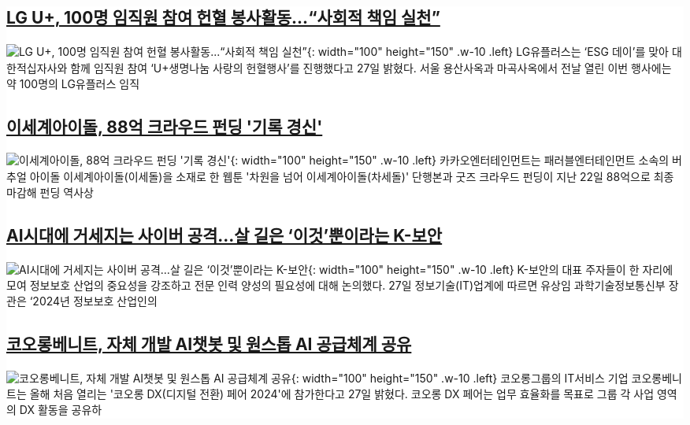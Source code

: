 ## [LG U+, 100명 임직원 참여 헌혈 봉사활동...“사회적 책임 실천”](https://n.news.naver.com/mnews/article/018/0005893853)

![LG U+, 100명 임직원 참여 헌혈 봉사활동...“사회적 책임 실천”](https://mimgnews.pstatic.net/image/origin/018/2024/11/27/5893853.jpg?type=nf220_150){: width="100" height="150" .w-10 .left}
LG유플러스는 ‘ESG 데이’를 맞아 대한적십자사와 함께 임직원 참여 ‘U+생명나눔 사랑의 헌혈행사’를 진행했다고 27일 밝혔다. 서울 용산사옥과 마곡사옥에서 전날 열린 이번 행사에는 약 100명의 LG유플러스 임직

## [이세계아이돌, 88억 크라우드 펀딩 '기록 경신'](https://n.news.naver.com/mnews/article/008/0005119850)

![이세계아이돌, 88억 크라우드 펀딩 '기록 경신'](https://mimgnews.pstatic.net/image/origin/008/2024/11/27/5119850.jpg?type=nf220_150){: width="100" height="150" .w-10 .left}
카카오엔터테인먼트는 패러블엔터테인먼트 소속의 버추얼 아이돌 이세계아이돌(이세돌)을 소재로 한 웹툰 '차원을 넘어 이세계아이돌(차세돌)' 단행본과 굿즈 크라우드 펀딩이 지난 22일 88억으로 최종 마감해 펀딩 역사상

## [AI시대에 거세지는 사이버 공격…살 길은 ‘이것’뿐이라는 K-보안](https://n.news.naver.com/mnews/article/009/0005403580)

![AI시대에 거세지는 사이버 공격…살 길은 ‘이것’뿐이라는 K-보안](https://mimgnews.pstatic.net/image/origin/009/2024/11/27/5403580.jpg?type=nf220_150){: width="100" height="150" .w-10 .left}
K-보안의 대표 주자들이 한 자리에 모여 정보보호 산업의 중요성을 강조하고 전문 인력 양성의 필요성에 대해 논의했다. 27일 정보기술(IT)업계에 따르면 유상임 과학기술정보통신부 장관은 ‘2024년 정보보호 산업인의

## [코오롱베니트, 자체 개발 AI챗봇 및 원스톱 AI 공급체계 공유](https://n.news.naver.com/mnews/article/008/0005119919)

![코오롱베니트, 자체 개발 AI챗봇 및 원스톱 AI 공급체계 공유](https://mimgnews.pstatic.net/image/origin/008/2024/11/27/5119919.jpg?type=nf220_150){: width="100" height="150" .w-10 .left}
코오롱그룹의 IT서비스 기업 코오롱베니트는 올해 처음 열리는 '코오롱 DX(디지털 전환) 페어 2024'에 참가한다고 27일 밝혔다. 코오롱 DX 페어는 업무 효율화를 목표로 그룹 각 사업 영역의 DX 활동을 공유하

